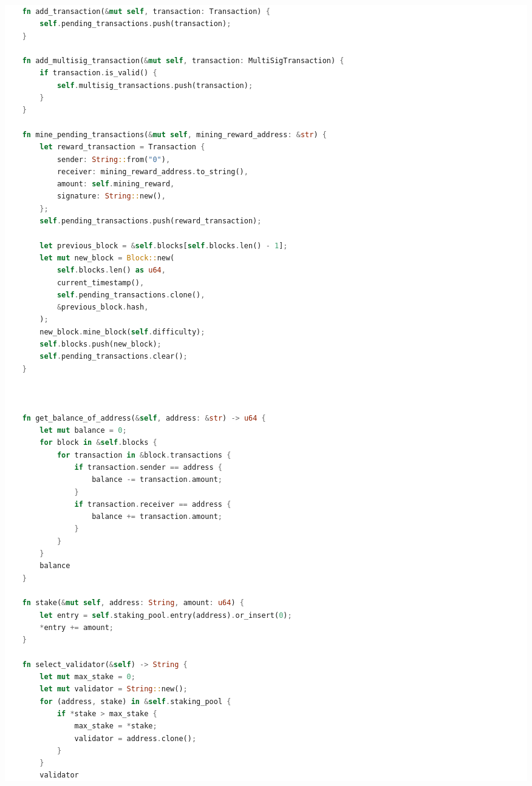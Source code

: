 ```rust
    fn add_transaction(&mut self, transaction: Transaction) {
        self.pending_transactions.push(transaction);
    }

    fn add_multisig_transaction(&mut self, transaction: MultiSigTransaction) {
        if transaction.is_valid() {
            self.multisig_transactions.push(transaction);
        }
    }

    fn mine_pending_transactions(&mut self, mining_reward_address: &str) {
        let reward_transaction = Transaction {
            sender: String::from("0"),
            receiver: mining_reward_address.to_string(),
            amount: self.mining_reward,
            signature: String::new(),
        };
        self.pending_transactions.push(reward_transaction);

        let previous_block = &self.blocks[self.blocks.len() - 1];
        let mut new_block = Block::new(
            self.blocks.len() as u64,
            current_timestamp(),
            self.pending_transactions.clone(),
            &previous_block.hash,
        );
        new_block.mine_block(self.difficulty);
        self.blocks.push(new_block);
        self.pending_transactions.clear();
    }



    fn get_balance_of_address(&self, address: &str) -> u64 {
        let mut balance = 0;
        for block in &self.blocks {
            for transaction in &block.transactions {
                if transaction.sender == address {
                    balance -= transaction.amount;
                }
                if transaction.receiver == address {
                    balance += transaction.amount;
                }
            }
        }
        balance
    }

    fn stake(&mut self, address: String, amount: u64) {
        let entry = self.staking_pool.entry(address).or_insert(0);
        *entry += amount;
    }

    fn select_validator(&self) -> String {
        let mut max_stake = 0;
        let mut validator = String::new();
        for (address, stake) in &self.staking_pool {
            if *stake > max_stake {
                max_stake = *stake;
                validator = address.clone();
            }
        }
        validator
```